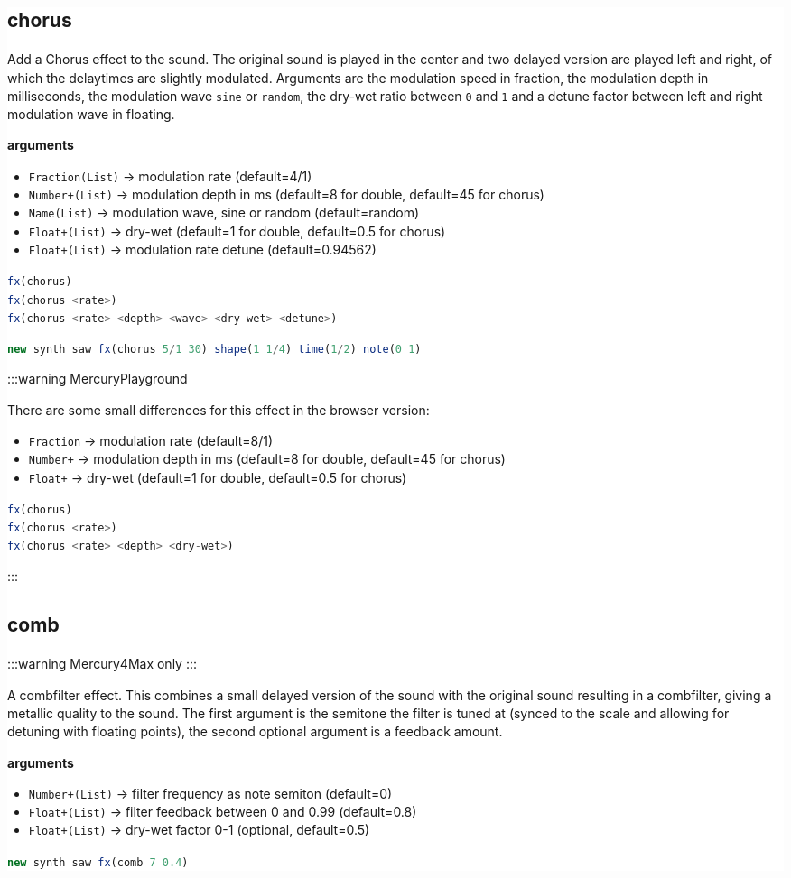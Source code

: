## chorus

Add a Chorus effect to the sound. The original sound is played in the center and two delayed version are played left and right, of which the delaytimes are slightly modulated. Arguments are the modulation speed in fraction, the modulation depth in milliseconds, the modulation wave `sine` or `random`, the dry-wet ratio between `0` and `1` and a detune factor between left and right modulation wave in floating.

**arguments**
- `Fraction(List)` -> modulation rate (default=4/1)
- `Number+(List)` -> modulation depth in ms (default=8 for double, default=45 for chorus)
- `Name(List)` -> modulation wave, sine or random (default=random)
- `Float+(List)` -> dry-wet (default=1 for double, default=0.5 for chorus)
- `Float+(List)` -> modulation rate detune (default=0.94562)

```js
fx(chorus)
fx(chorus <rate>)
fx(chorus <rate> <depth> <wave> <dry-wet> <detune>)
```

```js
new synth saw fx(chorus 5/1 30) shape(1 1/4) time(1/2) note(0 1)
```

:::warning MercuryPlayground

There are some small differences for this effect in the browser version:

- `Fraction` -> modulation rate (default=8/1)
- `Number+` -> modulation depth in ms (default=8 for double, default=45 for chorus)
- `Float+` -> dry-wet (default=1 for double, default=0.5 for chorus)

```js
fx(chorus)
fx(chorus <rate>)
fx(chorus <rate> <depth> <dry-wet>)
```
:::

## comb

:::warning Mercury4Max only
:::

A combfilter effect. This combines a small delayed version of the sound with the original sound resulting in a combfilter, giving a metallic quality to the sound. The first argument is the semitone the filter is tuned at (synced to the scale and allowing for detuning with floating points), the second optional argument is a feedback amount.

**arguments**
- `Number+(List)` -> filter frequency as note semiton (default=0)
- `Float+(List)` -> filter feedback between 0 and 0.99 (default=0.8)
- `Float+(List)` -> dry-wet factor 0-1 (optional, default=0.5)

```js
new synth saw fx(comb 7 0.4)
```
